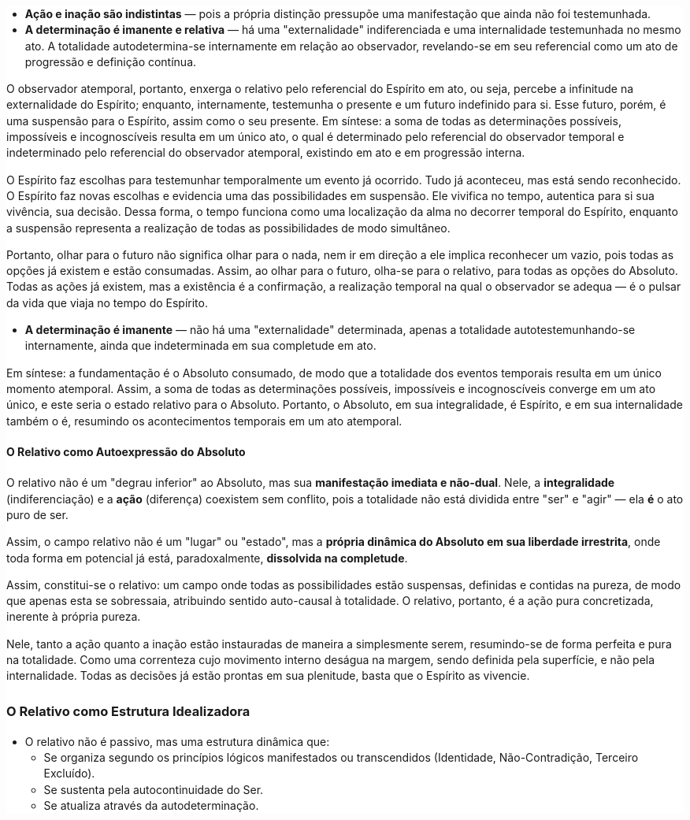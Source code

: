 - **Ação e inação são indistintas** — pois a própria distinção pressupõe uma manifestação que ainda não foi testemunhada.  
- **A determinação é imanente e relativa** — há uma "externalidade" indiferenciada e uma internalidade testemunhada no mesmo ato. A totalidade autodetermina-se internamente em relação ao observador, revelando-se em seu referencial como um ato de progressão e definição contínua.  

O observador atemporal, portanto, enxerga o relativo pelo referencial do Espírito em ato, ou seja, percebe a infinitude na externalidade do Espírito; enquanto, internamente, testemunha o presente e um futuro indefinido para si. Esse futuro, porém, é uma suspensão para o Espírito, assim como o seu presente. Em síntese: a soma de todas as determinações possíveis, impossíveis e incognoscíveis resulta em um único ato, o qual é determinado pelo referencial do observador temporal e indeterminado pelo referencial do observador atemporal, existindo em ato e em progressão interna.  

O Espírito faz escolhas para testemunhar temporalmente um evento já ocorrido. Tudo já aconteceu, mas está sendo reconhecido. O Espírito faz novas escolhas e evidencia uma das possibilidades em suspensão. Ele vivifica no tempo, autentica para si sua vivência, sua decisão. Dessa forma, o tempo funciona como uma localização da alma no decorrer temporal do Espírito, enquanto a suspensão representa a realização de todas as possibilidades de modo simultâneo.  

Portanto, olhar para o futuro não significa olhar para o nada, nem ir em direção a ele implica reconhecer um vazio, pois todas as opções já existem e estão consumadas. Assim, ao olhar para o futuro, olha-se para o relativo, para todas as opções do Absoluto. Todas as ações já existem, mas a existência é a confirmação, a realização temporal na qual o observador se adequa — é o pulsar da vida que viaja no tempo do Espírito.  

- **A determinação é imanente** — não há uma "externalidade" determinada, apenas a totalidade autotestemunhando-se internamente, ainda que indeterminada em sua completude em ato.  

Em síntese: a fundamentação é o Absoluto consumado, de modo que a totalidade dos eventos temporais resulta em um único momento atemporal. Assim, a soma de todas as determinações possíveis, impossíveis e incognoscíveis converge em um ato único, e este seria o estado relativo para o Absoluto. Portanto, o Absoluto, em sua integralidade, é Espírito, e em sua internalidade também o é, resumindo os acontecimentos temporais em um ato atemporal.  

#### **O Relativo como Autoexpressão do Absoluto**  

O relativo não é um "degrau inferior" ao Absoluto, mas sua **manifestação imediata e não-dual**. Nele, a **integralidade** (indiferenciação) e a **ação** (diferença) coexistem sem conflito, pois a totalidade não está dividida entre "ser" e "agir" — ela **é** o ato puro de ser.  

Assim, o campo relativo não é um "lugar" ou "estado", mas a **própria dinâmica do Absoluto em sua liberdade irrestrita**, onde toda forma em potencial já está, paradoxalmente, **dissolvida na completude**.

Assim, constitui-se o relativo: um campo onde todas as possibilidades estão suspensas, definidas e contidas na pureza, de modo que apenas esta se sobressaia, atribuindo sentido auto-causal à totalidade. O relativo, portanto, é a ação pura concretizada, inerente à própria pureza.

Nele, tanto a ação quanto a inação estão instauradas de maneira a simplesmente serem, resumindo-se de forma perfeita e pura na totalidade. Como uma correnteza cujo movimento interno deságua na margem, sendo definida pela superfície, e não pela internalidade. Todas as decisões já estão prontas em sua plenitude, basta que o Espírito as vivencie.

### O Relativo como Estrutura Idealizadora  
- O relativo não é passivo, mas uma estrutura dinâmica que:  
  - Se organiza segundo os princípios lógicos manifestados ou transcendidos (Identidade, Não-Contradição, Terceiro Excluído).  
  - Se sustenta pela autocontinuidade do Ser.  
  - Se atualiza através da autodeterminação.
